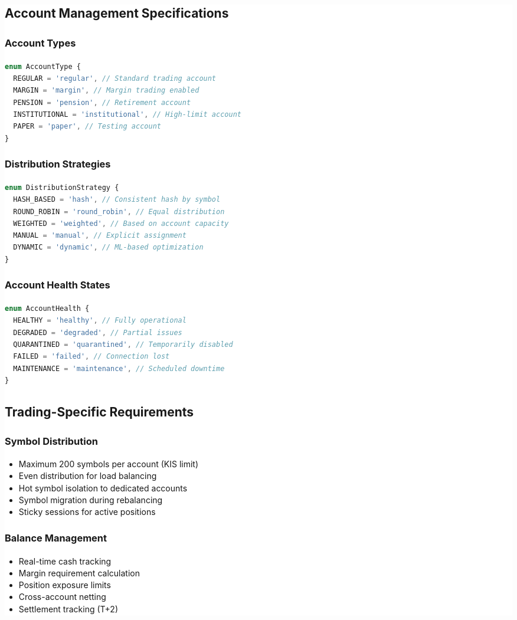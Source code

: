## Account Management Specifications

### Account Types

```typescript
enum AccountType {
  REGULAR = 'regular', // Standard trading account
  MARGIN = 'margin', // Margin trading enabled
  PENSION = 'pension', // Retirement account
  INSTITUTIONAL = 'institutional', // High-limit account
  PAPER = 'paper', // Testing account
}
```

### Distribution Strategies

```typescript
enum DistributionStrategy {
  HASH_BASED = 'hash', // Consistent hash by symbol
  ROUND_ROBIN = 'round_robin', // Equal distribution
  WEIGHTED = 'weighted', // Based on account capacity
  MANUAL = 'manual', // Explicit assignment
  DYNAMIC = 'dynamic', // ML-based optimization
}
```

### Account Health States

```typescript
enum AccountHealth {
  HEALTHY = 'healthy', // Fully operational
  DEGRADED = 'degraded', // Partial issues
  QUARANTINED = 'quarantined', // Temporarily disabled
  FAILED = 'failed', // Connection lost
  MAINTENANCE = 'maintenance', // Scheduled downtime
}
```

## Trading-Specific Requirements

### Symbol Distribution

- Maximum 200 symbols per account (KIS limit)
- Even distribution for load balancing
- Hot symbol isolation to dedicated accounts
- Symbol migration during rebalancing
- Sticky sessions for active positions

### Balance Management

- Real-time cash tracking
- Margin requirement calculation
- Position exposure limits
- Cross-account netting
- Settlement tracking (T+2)
